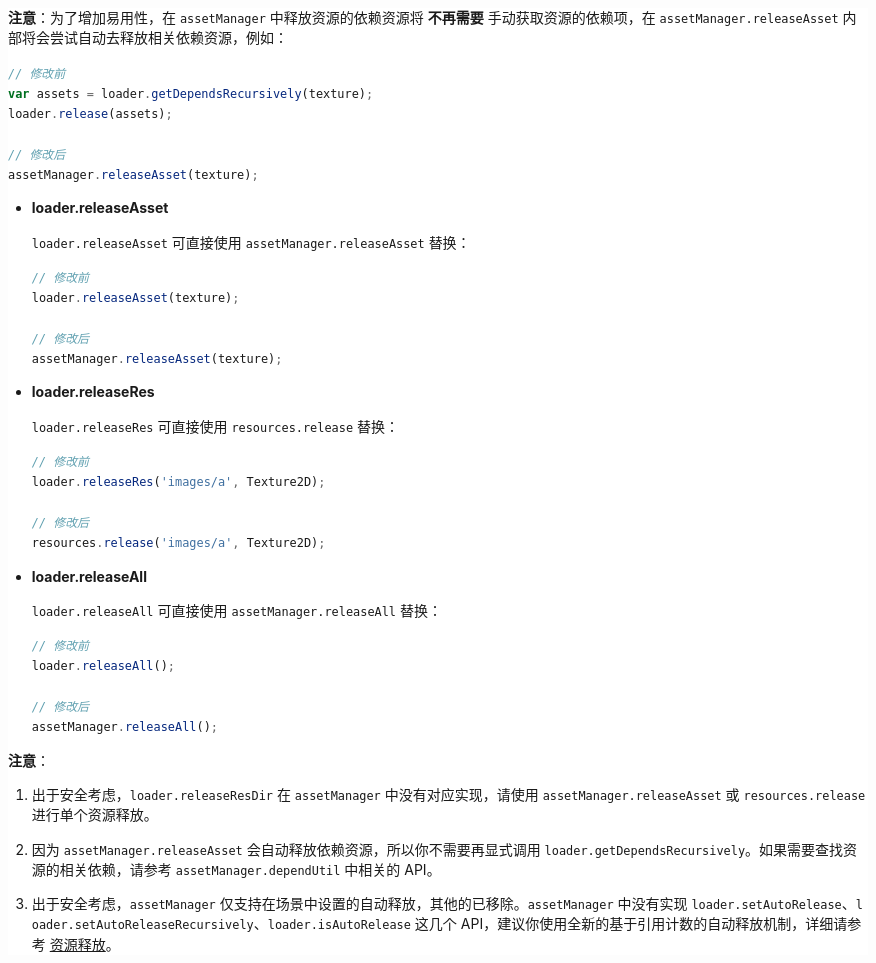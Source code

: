   **注意**：为了增加易用性，在 `assetManager` 中释放资源的依赖资源将 **不再需要** 手动获取资源的依赖项，在 `assetManager.releaseAsset` 内部将会尝试自动去释放相关依赖资源，例如：

  ```typescript
  // 修改前
  var assets = loader.getDependsRecursively(texture);
  loader.release(assets);

  // 修改后
  assetManager.releaseAsset(texture);
  ```

- **loader.releaseAsset**

  `loader.releaseAsset` 可直接使用 `assetManager.releaseAsset` 替换：

  ```typescript
  // 修改前
  loader.releaseAsset(texture);

  // 修改后
  assetManager.releaseAsset(texture);
  ```

- **loader.releaseRes**

  `loader.releaseRes` 可直接使用 `resources.release` 替换：

  ```typescript
  // 修改前
  loader.releaseRes('images/a', Texture2D);

  // 修改后
  resources.release('images/a', Texture2D);
  ```

- **loader.releaseAll**

  `loader.releaseAll` 可直接使用 `assetManager.releaseAll` 替换：

  ```typescript
  // 修改前
  loader.releaseAll();

  // 修改后
  assetManager.releaseAll();
  ```

**注意**：

1. 出于安全考虑，`loader.releaseResDir` 在 `assetManager` 中没有对应实现，请使用 `assetManager.releaseAsset` 或 `resources.release` 进行单个资源释放。

2. 因为 `assetManager.releaseAsset` 会自动释放依赖资源，所以你不需要再显式调用 `loader.getDependsRecursively`。如果需要查找资源的相关依赖，请参考 `assetManager.dependUtil` 中相关的 API。

3. 出于安全考虑，`assetManager` 仅支持在场景中设置的自动释放，其他的已移除。`assetManager` 中没有实现 `loader.setAutoRelease`、`loader.setAutoReleaseRecursively`、`loader.isAutoRelease` 这几个 API，建议你使用全新的基于引用计数的自动释放机制，详细请参考 [资源释放](release-manager.md)。
